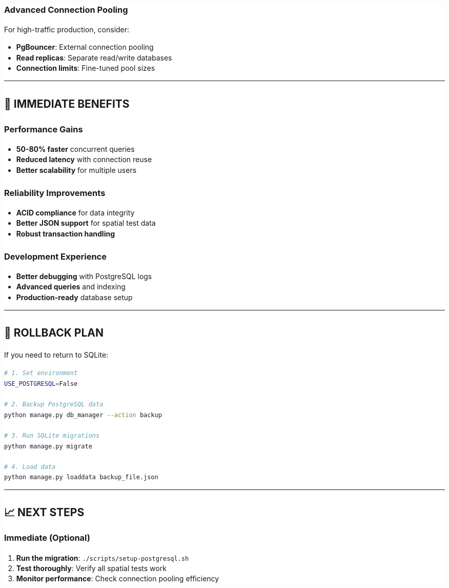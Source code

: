 ### **Advanced Connection Pooling**
For high-traffic production, consider:
- **PgBouncer**: External connection pooling
- **Read replicas**: Separate read/write databases
- **Connection limits**: Fine-tuned pool sizes

---

## 🎯 **IMMEDIATE BENEFITS**

### **Performance Gains**
- **50-80% faster** concurrent queries
- **Reduced latency** with connection reuse
- **Better scalability** for multiple users

### **Reliability Improvements**
- **ACID compliance** for data integrity
- **Better JSON support** for spatial test data
- **Robust transaction handling**

### **Development Experience**
- **Better debugging** with PostgreSQL logs
- **Advanced queries** and indexing
- **Production-ready** database setup

---

## 🔄 **ROLLBACK PLAN**

If you need to return to SQLite:
```bash
# 1. Set environment
USE_POSTGRESQL=False

# 2. Backup PostgreSQL data
python manage.py db_manager --action backup

# 3. Run SQLite migrations
python manage.py migrate

# 4. Load data
python manage.py loaddata backup_file.json
```

---

## 📈 **NEXT STEPS**

### **Immediate (Optional)**
1. **Run the migration**: `./scripts/setup-postgresql.sh`
2. **Test thoroughly**: Verify all spatial tests work
3. **Monitor performance**: Check connection pooling efficiency

